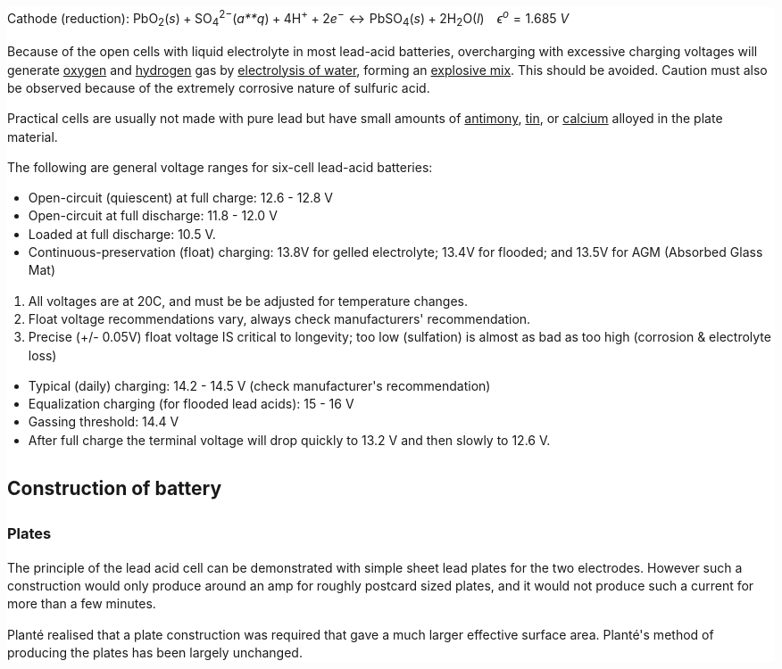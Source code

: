 Cathode (reduction):
PbO<sub>2</sub>(*s*) + SO<sub>4</sub><sup>2−</sup>(*a**q*) + 4H<sup>+</sup> + 2*e*<sup>−</sup> ↔ PbSO<sub>4</sub>(*s*) + 2H<sub>2</sub>O(*l*) *ϵ*<sup>*o*</sup> = 1.685 *V*

Because of the open cells with liquid electrolyte in most lead-acid
batteries, overcharging with excessive charging voltages will generate
[oxygen](oxygen "wikilink") and [hydrogen](hydrogen "wikilink") gas by
[electrolysis of water](electrolysis_of_water "wikilink"), forming an
[explosive mix](explosive_limit "wikilink"). This should be avoided.
Caution must also be observed because of the extremely corrosive nature
of sulfuric acid.

Practical cells are usually not made with pure lead but have small
amounts of [antimony](antimony "wikilink"), [tin](tin "wikilink"), or
[calcium](calcium "wikilink") alloyed in the plate material.

The following are general voltage ranges for six-cell lead-acid
batteries:

-   Open-circuit (quiescent) at full charge: 12.6 - 12.8 V
-   Open-circuit at full discharge: 11.8 - 12.0 V
-   Loaded at full discharge: 10.5 V.
-   Continuous-preservation (float) charging: 13.8V for gelled
    electrolyte; 13.4V for flooded; and 13.5V for AGM (Absorbed Glass
    Mat)

1.  All voltages are at 20C, and must be be adjusted for temperature
    changes.
2.  Float voltage recommendations vary, always check manufacturers'
    recommendation.
3.  Precise (+/- 0.05V) float voltage IS critical to longevity; too low
    (sulfation) is almost as bad as too high (corrosion & electrolyte
    loss)

-   Typical (daily) charging: 14.2 - 14.5 V (check manufacturer's
    recommendation)
-   Equalization charging (for flooded lead acids): 15 - 16 V
-   Gassing threshold: 14.4 V
-   After full charge the terminal voltage will drop quickly to 13.2 V
    and then slowly to 12.6 V.

Construction of battery
-----------------------

### Plates

The principle of the lead acid cell can be demonstrated with simple
sheet lead plates for the two electrodes. However such a construction
would only produce around an amp for roughly postcard sized plates, and
it would not produce such a current for more than a few minutes.

Planté realised that a plate construction was required that gave a much
larger effective surface area. Planté's method of producing the plates
has been largely unchanged.
